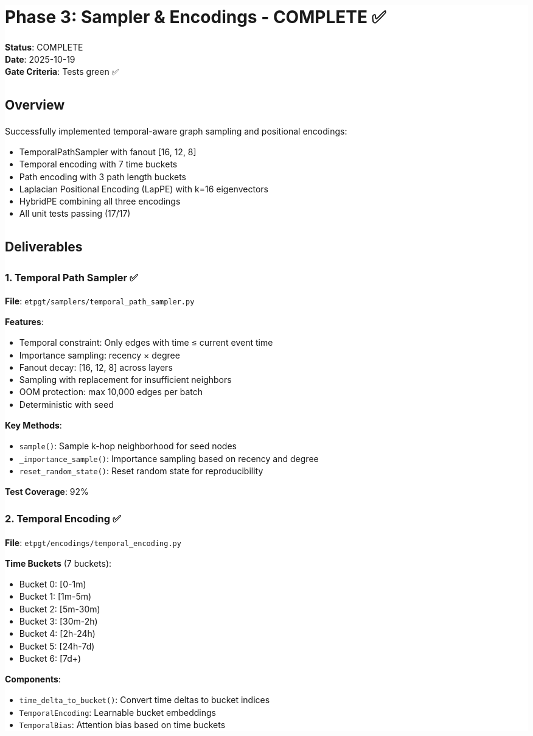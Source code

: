 # Phase 3: Sampler & Encodings - COMPLETE ✅

**Status**: COMPLETE  
**Date**: 2025-10-19  
**Gate Criteria**: Tests green ✅

## Overview

Successfully implemented temporal-aware graph sampling and positional encodings:
- TemporalPathSampler with fanout [16, 12, 8]
- Temporal encoding with 7 time buckets
- Path encoding with 3 path length buckets
- Laplacian Positional Encoding (LapPE) with k=16 eigenvectors
- HybridPE combining all three encodings
- All unit tests passing (17/17)

## Deliverables

### 1. Temporal Path Sampler ✅
**File**: `etpgt/samplers/temporal_path_sampler.py`

**Features**:
- Temporal constraint: Only edges with time ≤ current event time
- Importance sampling: recency × degree
- Fanout decay: [16, 12, 8] across layers
- Sampling with replacement for insufficient neighbors
- OOM protection: max 10,000 edges per batch
- Deterministic with seed

**Key Methods**:
- `sample()`: Sample k-hop neighborhood for seed nodes
- `_importance_sample()`: Importance sampling based on recency and degree
- `reset_random_state()`: Reset random state for reproducibility

**Test Coverage**: 92%

### 2. Temporal Encoding ✅
**File**: `etpgt/encodings/temporal_encoding.py`

**Time Buckets** (7 buckets):
- Bucket 0: [0-1m)
- Bucket 1: [1m-5m)
- Bucket 2: [5m-30m)
- Bucket 3: [30m-2h)
- Bucket 4: [2h-24h)
- Bucket 5: [24h-7d)
- Bucket 6: [7d+)

**Components**:
- `time_delta_to_bucket()`: Convert time deltas to bucket indices
- `TemporalEncoding`: Learnable bucket embeddings
- `TemporalBias`: Attention bias based on time buckets
